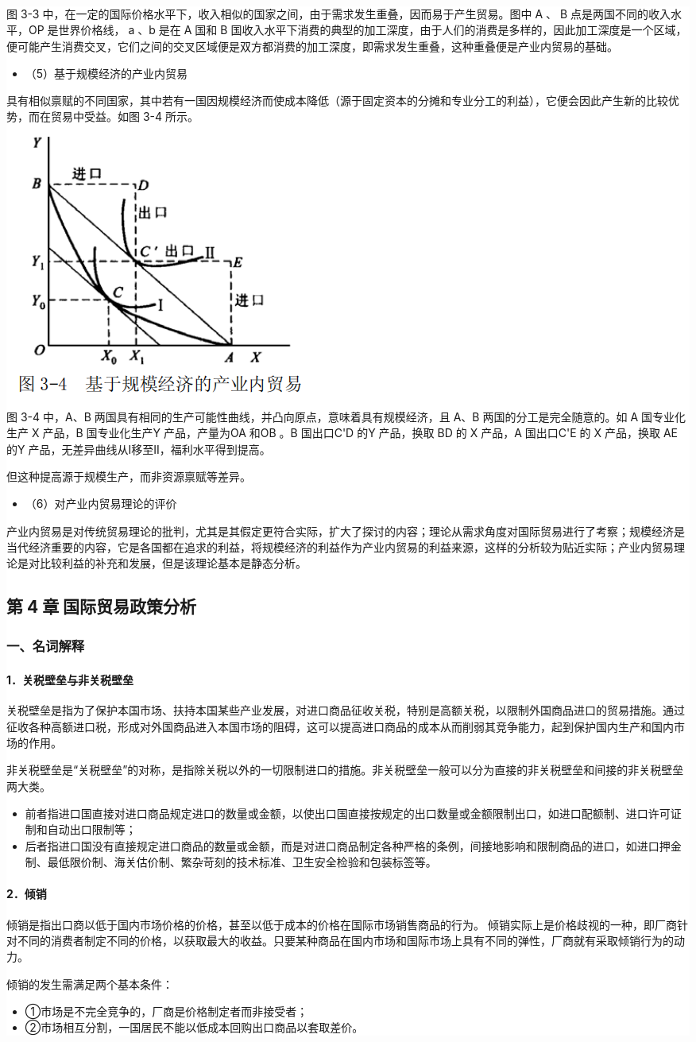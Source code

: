 图 3-3 中，在一定的国际价格水平下，收入相似的国家之间，由于需求发生重叠，因而易于产生贸易。图中 A 、 B 点是两国不同的收入水平，OP 是世界价格线， a 、b 是在 A 国和 B 国收入水平下消费的典型的加工深度，由于人们的消费是多样的，因此加工深度是一个区域，便可能产生消费交叉，它们之间的交叉区域便是双方都消费的加工深度，即需求发生重叠，这种重叠便是产业内贸易的基础。

- （5）基于规模经济的产业内贸易

具有相似禀赋的不同国家，其中若有一国因规模经济而使成本降低（源于固定资本的分摊和专业分工的利益），它便会因此产生新的比较优势，而在贸易中受益。如图 3-4 所示。

![图 3-4 基于规模经济的产业内贸易](img/exercises/international/3-4.png)

图 3-4 中，A、B 两国具有相同的生产可能性曲线，并凸向原点，意味着具有规模经济，且 A、B 两国的分工是完全随意的。如 A 国专业化生产 X 产品，B 国专业化生产Y 产品，产量为OA 和OB 。B 国出口C'D 的Y 产品，换取 BD 的 X 产品，A 国出口C'E 的 X 产品，换取 AE 的Y 产品，无差异曲线从Ⅰ移至Ⅱ，福利水平得到提高。

但这种提高源于规模生产，而非资源禀赋等差异。

- （6）对产业内贸易理论的评价

产业内贸易是对传统贸易理论的批判，尤其是其假定更符合实际，扩大了探讨的内容；理论从需求角度对国际贸易进行了考察；规模经济是当代经济重要的内容，它是各国都在追求的利益，将规模经济的利益作为产业内贸易的利益来源，这样的分析较为贴近实际；产业内贸易理论是对比较利益的补充和发展，但是该理论基本是静态分析。

## 第 4 章 国际贸易政策分析

### 一、名词解释

#### 1．关税壁垒与非关税壁垒

关税壁垒是指为了保护本国市场、扶持本国某些产业发展，对进口商品征收关税，特别是高额关税，以限制外国商品进口的贸易措施。通过征收各种高额进口税，形成对外国商品进入本国市场的阻碍，这可以提高进口商品的成本从而削弱其竞争能力，起到保护国内生产和国内市场的作用。

非关税壁垒是“关税壁垒”的对称，是指除关税以外的一切限制进口的措施。非关税壁垒一般可以分为直接的非关税壁垒和间接的非关税壁垒两大类。
- 前者指进口国直接对进口商品规定进口的数量或金额，以使出口国直接按规定的出口数量或金额限制出口，如进口配额制、进口许可证制和自动出口限制等；
- 后者指进口国没有直接规定进口商品的数量或金额，而是对进口商品制定各种严格的条例，间接地影响和限制商品的进口，如进口押金制、最低限价制、海关估价制、繁杂苛刻的技术标准、卫生安全检验和包装标签等。

#### 2．倾销

倾销是指出口商以低于国内市场价格的价格，甚至以低于成本的价格在国际市场销售商品的行为。
倾销实际上是价格歧视的一种，即厂商针对不同的消费者制定不同的价格，以获取最大的收益。只要某种商品在国内市场和国际市场上具有不同的弹性，厂商就有采取倾销行为的动力。

倾销的发生需满足两个基本条件：
- ①市场是不完全竞争的，厂商是价格制定者而非接受者；
- ②市场相互分割，一国居民不能以低成本回购出口商品以套取差价。
